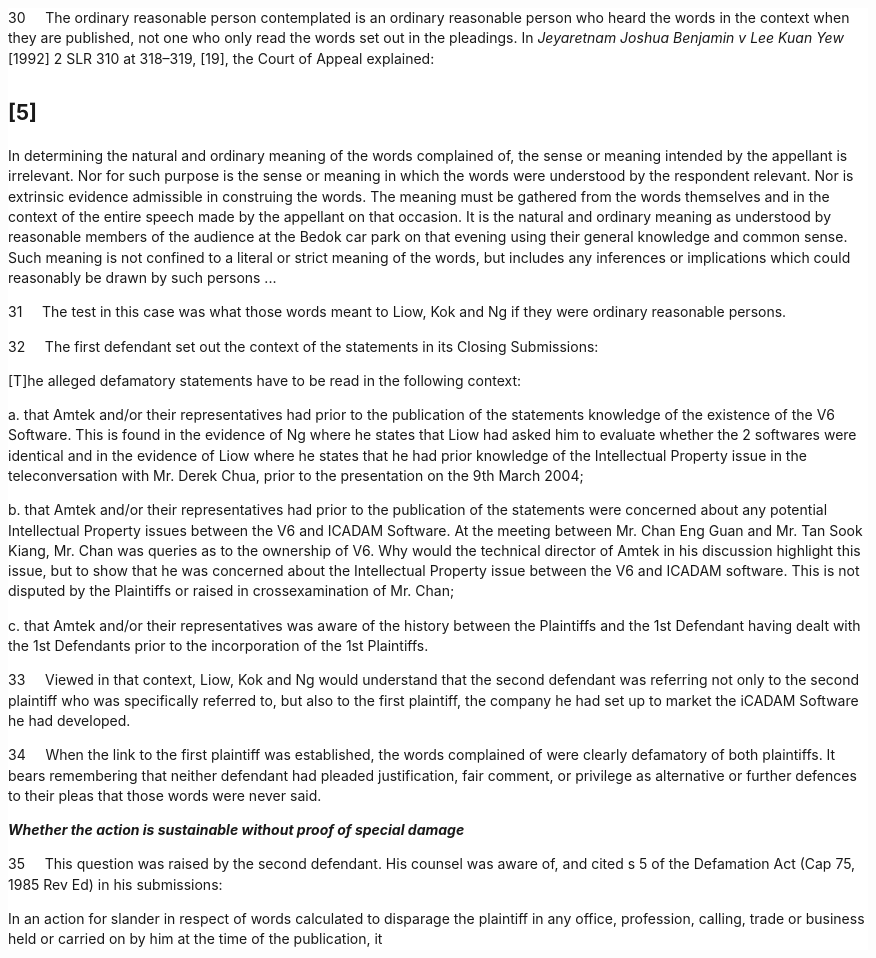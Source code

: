 30     The ordinary reasonable person contemplated is an ordinary reasonable person who heard the words in the context when they are published, not one who only read the words set out in the pleadings. In _Jeyaretnam Joshua Benjamin v Lee Kuan Yew_ [1992] 2 SLR 310 at 318–319, [19], the Court of Appeal explained: 

## [5] 


 In determining the natural and ordinary meaning of the words complained of, the sense or meaning intended by the appellant is irrelevant. Nor for such purpose is the sense or meaning in which the words were understood by the respondent relevant. Nor is extrinsic evidence admissible in construing the words. The meaning must be gathered from the words themselves and in the context of the entire speech made by the appellant on that occasion. It is the natural and ordinary meaning as understood by reasonable members of the audience at the Bedok car park on that evening using their general knowledge and common sense. Such meaning is not confined to a literal or strict meaning of the words, but includes any inferences or implications which could reasonably be drawn by such persons ... 

31     The test in this case was what those words meant to Liow, Kok and Ng if they were ordinary reasonable persons. 

32     The first defendant set out the context of the statements in its Closing Submissions: 

 [T]he alleged defamatory statements have to be read in the following context: 

 a. that Amtek and/or their representatives had prior to the publication of the statements knowledge of the existence of the V6 Software. This is found in the evidence of Ng where he states that Liow had asked him to evaluate whether the 2 softwares were identical and in the evidence of Liow where he states that he had prior knowledge of the Intellectual Property issue in the teleconversation with Mr. Derek Chua, prior to the presentation on the 9th March 2004; 

 b. that Amtek and/or their representatives had prior to the publication of the statements were concerned about any potential Intellectual Property issues between the V6 and ICADAM Software. At the meeting between Mr. Chan Eng Guan and Mr. Tan Sook Kiang, Mr. Chan was queries as to the ownership of V6. Why would the technical director of Amtek in his discussion highlight this issue, but to show that he was concerned about the Intellectual Property issue between the V6 and ICADAM software. This is not disputed by the Plaintiffs or raised in crossexamination of Mr. Chan; 

 c. that Amtek and/or their representatives was aware of the history between the Plaintiffs and the 1st Defendant having dealt with the 1st Defendants prior to the incorporation of the 1st Plaintiffs. 

33     Viewed in that context, Liow, Kok and Ng would understand that the second defendant was referring not only to the second plaintiff who was specifically referred to, but also to the first plaintiff, the company he had set up to market the iCADAM Software he had developed. 

34     When the link to the first plaintiff was established, the words complained of were clearly defamatory of both plaintiffs. It bears remembering that neither defendant had pleaded justification, fair comment, or privilege as alternative or further defences to their pleas that those words were never said. 

**_Whether the action is sustainable without proof of special damage_** 

35     This question was raised by the second defendant. His counsel was aware of, and cited s 5 of the Defamation Act (Cap 75, 1985 Rev Ed) in his submissions: 

 In an action for slander in respect of words calculated to disparage the plaintiff in any office, profession, calling, trade or business held or carried on by him at the time of the publication, it 
